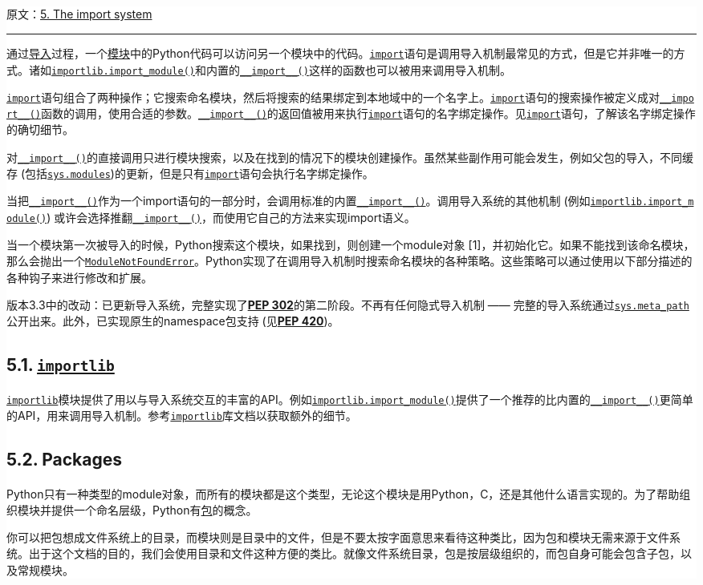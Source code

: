 原文：[5. The import system](https://docs.python.org/3/reference/import.html)

---

通过[导入](https://docs.python.org/3/glossary.html#term-importing)过程，一个[模块](https://docs.python.org/3/glossary.html#term-module)中的Python代码可以访问另一个模块中的代码。[`import`](https://docs.python.org/3/reference/simple_stmts.html#import)语句是调用导入机制最常见的方式，但是它并非唯一的方式。诸如[`importlib.import_module()`](https://docs.python.org/3/library/importlib.html#importlib.import_module "importlib.import_module" )和内置的[`__import__()`](https://docs.python.org/3/library/functions.html#__import__ "__import__" )这样的函数也可以被用来调用导入机制。

[`import`](https://docs.python.org/3/reference/simple_stmts.html#import)语句组合了两种操作；它搜索命名模块，然后将搜索的结果绑定到本地域中的一个名字上。[`import`](https://docs.python.org/3/reference/simple_stmts.html#import)语句的搜索操作被定义成对[`__import__()`](https://docs.python.org/3/library/functions.html#__import__ "__import__" )函数的调用，使用合适的参数。[`__import__()`](https://docs.python.org/3/library/functions.html#__import__ "__import__" )的返回值被用来执行[`import`](https://docs.python.org/3/reference/simple_stmts.html#import)语句的名字绑定操作。见[`import`](https://docs.python.org/3/reference/simple_stmts.html#import)语句，了解该名字绑定操作的确切细节。

对[`__import__()`](https://docs.python.org/3/library/functions.html#__import__ "__import__" )的直接调用只进行模块搜索，以及在找到的情况下的模块创建操作。虽然某些副作用可能会发生，例如父包的导入，不同缓存 (包括[`sys.modules`](https://docs.python.org/3/library/sys.html#sys.modules "sys.modules" ))的更新，但是只有[`import`](https://docs.python.org/3/reference/simple_stmts.html#import)语句会执行名字绑定操作。

当把[`__import__()`](https://docs.python.org/3/library/functions.html#__import__ "__import__" )作为一个import语句的一部分时，会调用标准的内置[`__import__()`](https://docs.python.org/3/library/functions.html#__import__ "__import__" )。调用导入系统的其他机制 (例如[`importlib.import_module()`](https://docs.python.org/3/library/importlib.html#importlib.import_module "importlib.import_module" )) 或许会选择推翻[`__import__()`](https://docs.python.org/3/library/functions.html#__import__ "__import__" )，而使用它自己的方法来实现import语义。

当一个模块第一次被导入的时候，Python搜索这个模块，如果找到，则创建一个module对象 [1]，并初始化它。如果不能找到该命名模块，那么会抛出一个[`ModuleNotFoundError`](https://docs.python.org/3/library/exceptions.html#ModuleNotFoundError "ModuleNotFoundError" )。Python实现了在调用导入机制时搜索命名模块的各种策略。这些策略可以通过使用以下部分描述的各种钩子来进行修改和扩展。

版本3.3中的改动：已更新导入系统，完整实现了[**PEP 302**](https://www.python.org/dev/peps/pep-0302)的第二阶段。不再有任何隐式导入机制 —— 完整的导入系统通过[`sys.meta_path`](https://docs.python.org/3/library/sys.html#sys.meta_path "sys.meta_path" )公开出来。此外，已实现原生的namespace包支持 (见[**PEP 420**](https://www.python.org/dev/peps/pep-0420))。

## 5.1. [`importlib`](https://docs.python.org/3/library/importlib.html#module-importlib "importlib: The implementation of the import machinery." )

[`importlib`](https://docs.python.org/3/library/importlib.html#module-importlib "importlib: The implementation of the import machinery." )模块提供了用以与导入系统交互的丰富的API。例如[`importlib.import_module()`](https://docs.python.org/3/library/importlib.html#importlib.import_module "importlib.import_module" )提供了一个推荐的比内置的[`__import__()`](https://docs.python.org/3/library/functions.html#__import__ "__import__" )更简单的API，用来调用导入机制。参考[`importlib`](https://docs.python.org/3/library/importlib.html#module-importlib "importlib: The implementation of the import machinery." )库文档以获取额外的细节。

## 5.2. Packages

Python只有一种类型的module对象，而所有的模块都是这个类型，无论这个模块是用Python，C，还是其他什么语言实现的。为了帮助组织模块并提供一个命名层级，Python有[包](https://docs.python.org/3/glossary.html#term-package)的概念。

你可以把包想成文件系统上的目录，而模块则是目录中的文件，但是不要太按字面意思来看待这种类比，因为包和模块无需来源于文件系统。出于这个文档的目的，我们会使用目录和文件这种方便的类比。就像文件系统目录，包是按层级组织的，而包自身可能会包含子包，以及常规模块。
